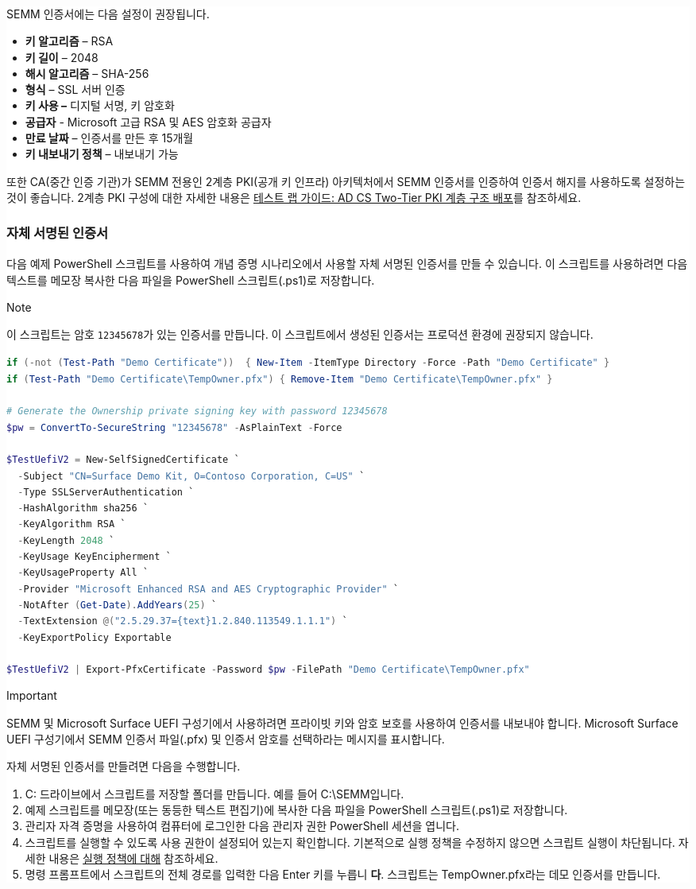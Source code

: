 SEMM 인증서에는 다음 설정이 권장됩니다.

- **키 알고리즘** – RSA
- **키 길이** – 2048
- **해시 알고리즘** – SHA-256
- **형식** – SSL 서버 인증
- **키 사용 –** 디지털 서명, 키 암호화
- **공급자** - Microsoft 고급 RSA 및 AES 암호화 공급자
- **만료 날짜** – 인증서를 만든 후 15개월
- **키 내보내기 정책** – 내보내기 가능

또한 CA(중간 인증 기관)가 SEMM 전용인 2계층 PKI(공개 키 인프라) 아키텍처에서 SEMM 인증서를 인증하여 인증서 해지를 사용하도록 설정하는 것이 좋습니다. 2계층 PKI 구성에 대한 자세한 내용은 [테스트 랩 가이드: AD CS Two-Tier PKI 계층 구조 배포](/previous-versions/windows/it-pro/windows-server-2012-R2-and-2012/hh831348(v=ws.11))를 참조하세요.

### <a name="self-signed-certificate"></a>자체 서명된 인증서

다음 예제 PowerShell 스크립트를 사용하여 개념 증명 시나리오에서 사용할 자체 서명된 인증서를 만들 수 있습니다.
이 스크립트를 사용하려면 다음 텍스트를 메모장 복사한 다음 파일을 PowerShell 스크립트(.ps1)로 저장합니다.

> [!NOTE]
> 이 스크립트는 암호 `12345678`가 있는 인증서를 만듭니다. 이 스크립트에서 생성된 인증서는 프로덕션 환경에 권장되지 않습니다.
  
```powershell
if (-not (Test-Path "Demo Certificate"))  { New-Item -ItemType Directory -Force -Path "Demo Certificate" }
if (Test-Path "Demo Certificate\TempOwner.pfx") { Remove-Item "Demo Certificate\TempOwner.pfx" }

# Generate the Ownership private signing key with password 12345678
$pw = ConvertTo-SecureString "12345678" -AsPlainText -Force

$TestUefiV2 = New-SelfSignedCertificate `
  -Subject "CN=Surface Demo Kit, O=Contoso Corporation, C=US" `
  -Type SSLServerAuthentication `
  -HashAlgorithm sha256 `
  -KeyAlgorithm RSA `
  -KeyLength 2048 `
  -KeyUsage KeyEncipherment `
  -KeyUsageProperty All `
  -Provider "Microsoft Enhanced RSA and AES Cryptographic Provider" `
  -NotAfter (Get-Date).AddYears(25) `
  -TextExtension @("2.5.29.37={text}1.2.840.113549.1.1.1") `
  -KeyExportPolicy Exportable

$TestUefiV2 | Export-PfxCertificate -Password $pw -FilePath "Demo Certificate\TempOwner.pfx"
```

>[!IMPORTANT]
>SEMM 및 Microsoft Surface UEFI 구성기에서 사용하려면 프라이빗 키와 암호 보호를 사용하여 인증서를 내보내야 합니다. Microsoft Surface UEFI 구성기에서 SEMM 인증서 파일(.pfx) 및 인증서 암호를 선택하라는 메시지를 표시합니다.

자체 서명된 인증서를 만들려면 다음을 수행합니다.

1. C: 드라이브에서 스크립트를 저장할 폴더를 만듭니다. 예를 들어 C:\SEMM입니다.
2. 예제 스크립트를 메모장(또는 동등한 텍스트 편집기)에 복사한 다음 파일을 PowerShell 스크립트(.ps1)로 저장합니다.
3. 관리자 자격 증명을 사용하여 컴퓨터에 로그인한 다음 관리자 권한 PowerShell 세션을 엽니다.
4. 스크립트를 실행할 수 있도록 사용 권한이 설정되어 있는지 확인합니다. 기본적으로 실행 정책을 수정하지 않으면 스크립트 실행이 차단됩니다. 자세한 내용은 [실행 정책에 대해](/powershell/module/microsoft.powershell.core/about/about_execution_policies) 참조하세요.
5. 명령 프롬프트에서 스크립트의 전체 경로를 입력한 다음 Enter 키를 누릅니 **다**. 스크립트는 TempOwner.pfx라는 데모 인증서를 만듭니다.
